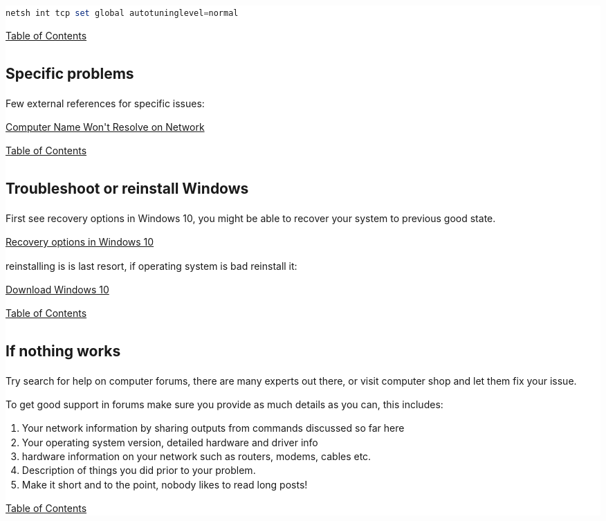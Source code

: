 ```powershell
netsh int tcp set global autotuninglevel=normal
```

[Table of Contents](#table-of-contents)

## Specific problems

Few external references for specific issues:

[Computer Name Won't Resolve on Network][name resolution issue]

[Table of Contents](#table-of-contents)

## Troubleshoot or reinstall Windows

First see recovery options in Windows 10, you might be able to recover your system to previous good state.

[Recovery options in Windows 10][recover windows]

reinstalling is is last resort, if operating system is bad reinstall it:

[Download Windows 10][download windows]

[Table of Contents](#table-of-contents)

## If nothing works

Try search for help on computer forums, there are many experts out there,
or visit computer shop and let them fix your issue.

To get good support in forums make sure you provide as much details as you can, this includes:

1. Your network information by sharing outputs from commands discussed so far here
2. Your operating system version, detailed hardware and driver info
3. hardware information on your network such as routers, modems, cables etc.
4. Description of things you did prior to your problem.
5. Make it short and to the point, nobody likes to read long posts!

[Table of Contents](#table-of-contents)

[update windows]: https://support.microsoft.com/en-us/help/4027667/windows-10-update "Visit Microsoft site"
[fix wifi]: https://support.microsoft.com/en-us/help/10741/windows-fix-network-connection-issues "Visit Microsoft site"
[process elimination]: https://en.wikipedia.org/wiki/Process_of_elimination "Visit wikipedia"
[google dns]: https://developers.google.com/speed/public-dns/docs/using "Visit google site"
[speedtest]: https://www.speedtest.net "Visit external site"
[netio]: https://sourceforge.net/projects/netiogui "Visit external site"
[device manager]: https://support.microsoft.com/en-us/help/4026149/windows-open-device-manager "Visit Microsoft site"
[adapter wifi settings]: https://www.intel.com/content/www/us/en/support/articles/000005585/wireless/legacy-intel-wireless-products.html "Visit Intel site"
[adapter eth settings]: http://techgenix.com/advanced-network-adapter-driver-settings "Visit external site"
[adapter eee issues]: https://www.dell.com/support/kbdoc/en-us/000134483/resolving-issues-with-energy-efficient-ethernet-eee-or-green-ethernet?lwp=rt "Visit external site"
[adapter realtek settings]: https://superuser.com/questions/853500/optimal-setting-for-advanced-parameters-for-realtek-pci-e-gbe-family-network-car "Visit superuser site"
[hotseat]: https://en.wikipedia.org/wiki/Hotseat_(multiplayer_mode) "wikipedia hotseat"
[ref netroute]: https://docs.microsoft.com/en-us/powershell/module/nettcpip/get-netroute "Visit Microsoft site"
[wikipedia routing table]: https://en.wikipedia.org/wiki/Routing_table "Visit wikipedia"
[name resolution issue]: https://www.infopackets.com/news/10369/how-fix-computer-name-wont-resolve-network-april-update "Visit external site"
[recover windows]: https://support.microsoft.com/en-us/help/12415/windows-10-recovery-options "Visit Microsoft site"
[download windows]: https://www.microsoft.com/en-us/software-download/windows10 "Visit Microsoft site"
